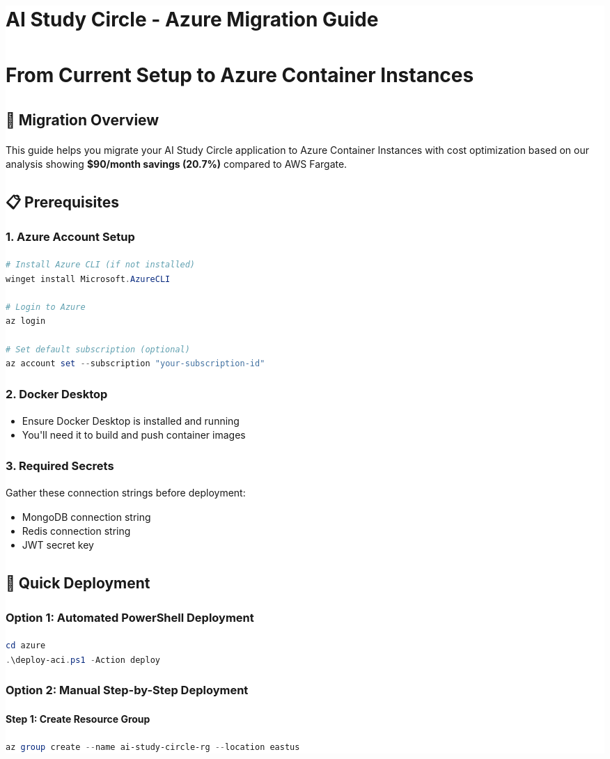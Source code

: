 # AI Study Circle - Azure Migration Guide
# From Current Setup to Azure Container Instances

## 🎯 Migration Overview

This guide helps you migrate your AI Study Circle application to Azure Container Instances with cost optimization based on our analysis showing **$90/month savings (20.7%)** compared to AWS Fargate.

## 📋 Prerequisites

### 1. Azure Account Setup
```powershell
# Install Azure CLI (if not installed)
winget install Microsoft.AzureCLI

# Login to Azure
az login

# Set default subscription (optional)
az account set --subscription "your-subscription-id"
```

### 2. Docker Desktop
- Ensure Docker Desktop is installed and running
- You'll need it to build and push container images

### 3. Required Secrets
Gather these connection strings before deployment:
- MongoDB connection string
- Redis connection string  
- JWT secret key

## 🚀 Quick Deployment

### Option 1: Automated PowerShell Deployment
```powershell
cd azure
.\deploy-aci.ps1 -Action deploy
```

### Option 2: Manual Step-by-Step Deployment

#### Step 1: Create Resource Group
```powershell
az group create --name ai-study-circle-rg --location eastus
```
